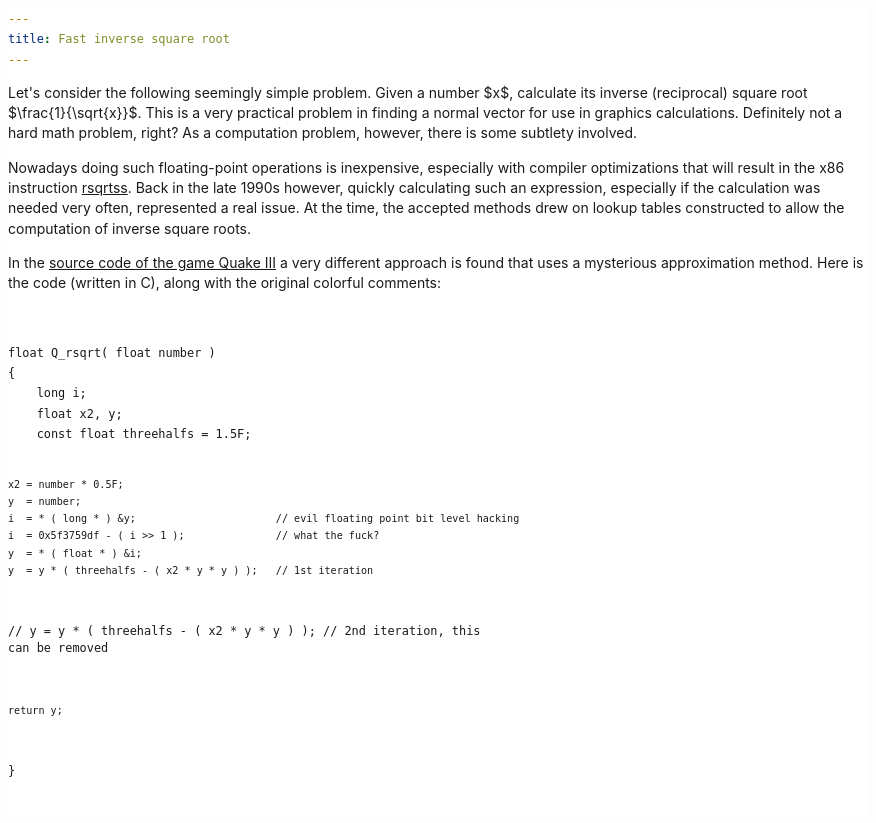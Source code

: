 ```yaml
---
title: Fast inverse square root
---
```


<p>
Let's consider the following seemingly simple problem. Given a number $x$, calculate its inverse (reciprocal) square root $\frac{1}{\sqrt{x}}$. 
This is a very practical problem in finding a normal vector for use in graphics calculations. 
Definitely not a hard math problem, right?
As a computation problem, however, there is some subtlety involved. 
</p>

<p>
Nowadays doing such floating-point operations is inexpensive, especially with compiler optimizations that will 
result in the x86 instruction <a href = "https://www.felixcloutier.com/x86/rsqrtss" target="blank">rsqrtss</a>. Back in the late 1990s however, quickly calculating
such an expression, especially if the calculation was needed very often, represented a real issue. At the time, the accepted methods drew on lookup tables constructed to allow the computation of inverse square roots. 
</p>

<p>
In the 
<a href="https://github.com/id-Software/Quake-III-Arena/blob/master/code/game/q_math.c#L552" target="blank">source code of the game Quake III</a> a very different approach is found that 
uses a mysterious approximation method. 
Here is the code (written in C), along with the original colorful comments:
</p>

<p>
<code>
<pre class = "prettyprint linenums">
float Q_rsqrt( float number )
{
    long i;
    float x2, y;
    const float threehalfs = 1.5F;

    x2 = number * 0.5F;
    y  = number;
    i  = * ( long * ) &y;                       // evil floating point bit level hacking
    i  = 0x5f3759df - ( i >> 1 );               // what the fuck?
    y  = * ( float * ) &i;
    y  = y * ( threehalfs - ( x2 * y * y ) );   // 1st iteration
//  y  = y * ( threehalfs - ( x2 * y * y ) );   // 2nd iteration, this can be removed
    
    return y;
}
</pre>
</code>
</p>
